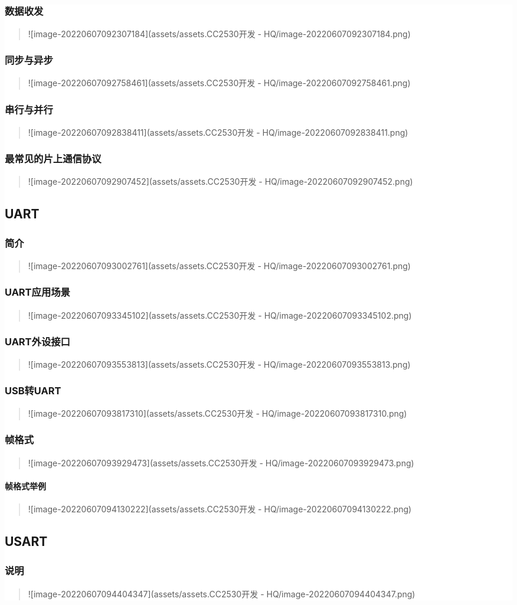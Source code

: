 ### 数据收发

> ![image-20220607092307184](assets/assets.CC2530开发 - HQ/image-20220607092307184.png)

### 同步与异步

> ![image-20220607092758461](assets/assets.CC2530开发 - HQ/image-20220607092758461.png)

### 串行与并行

> ![image-20220607092838411](assets/assets.CC2530开发 - HQ/image-20220607092838411.png)

### 最常见的片上通信协议

> ![image-20220607092907452](assets/assets.CC2530开发 - HQ/image-20220607092907452.png)





## UART

### 简介

> ![image-20220607093002761](assets/assets.CC2530开发 - HQ/image-20220607093002761.png)

### UART应用场景

> ![image-20220607093345102](assets/assets.CC2530开发 - HQ/image-20220607093345102.png)

### UART外设接口

> ![image-20220607093553813](assets/assets.CC2530开发 - HQ/image-20220607093553813.png)

### USB转UART

> ![image-20220607093817310](assets/assets.CC2530开发 - HQ/image-20220607093817310.png)

### 帧格式

> ![image-20220607093929473](assets/assets.CC2530开发 - HQ/image-20220607093929473.png)

#### 帧格式举例

> ![image-20220607094130222](assets/assets.CC2530开发 - HQ/image-20220607094130222.png)





## USART

### 说明

> ![image-20220607094404347](assets/assets.CC2530开发 - HQ/image-20220607094404347.png)
